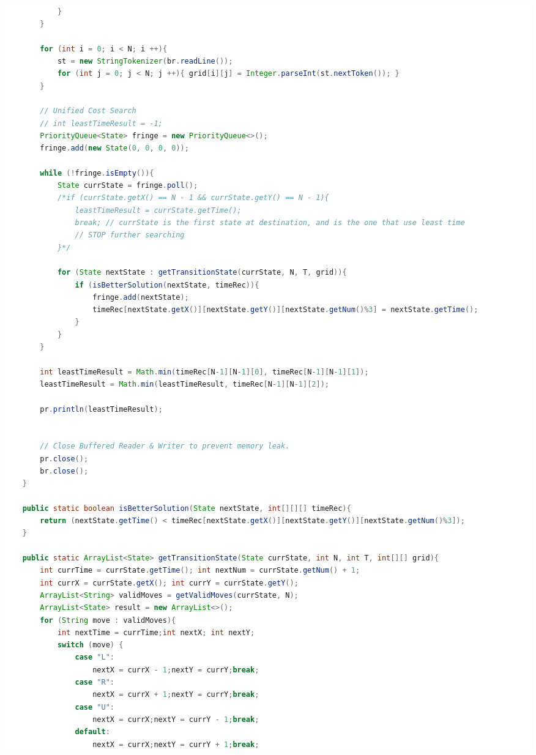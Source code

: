 ```java
            }
        }

        for (int i = 0; i < N; i ++){
            st = new StringTokenizer(br.readLine());
            for (int j = 0; j < N; j ++){ grid[i][j] = Integer.parseInt(st.nextToken()); }
        }

        // Unified Cost Search
        // int leastTimeResult = -1;
        PriorityQueue<State> fringe = new PriorityQueue<>();
        fringe.add(new State(0, 0, 0, 0));

        while (!fringe.isEmpty()){
            State currState = fringe.poll();
            /*if (currState.getX() == N - 1 && currState.getY() == N - 1){
                leastTimeResult = currState.getTime();
                break; // currState is the first state at destination, and is the one that use least time
                // STOP further searching
            }*/

            for (State nextState : getTransitionState(currState, N, T, grid)){
                if (isBetterSolution(nextState, timeRec)){
                    fringe.add(nextState);
                    timeRec[nextState.getX()][nextState.getY()][nextState.getNum()%3] = nextState.getTime();
                }
            }
        }

        int leastTimeResult = Math.min(timeRec[N-1][N-1][0], timeRec[N-1][N-1][1]);
        leastTimeResult = Math.min(leastTimeResult, timeRec[N-1][N-1][2]);

        pr.println(leastTimeResult);


        // Close Buffered Reader & Writer to prevent memory leak.
        pr.close();
        br.close();
    }

    public static boolean isBetterSolution(State nextState, int[][][] timeRec){
        return (nextState.getTime() < timeRec[nextState.getX()][nextState.getY()][nextState.getNum()%3]);
    }

    public static ArrayList<State> getTransitionState(State currState, int N, int T, int[][] grid){
        int currTime = currState.getTime(); int nextNum = currState.getNum() + 1;
        int currX = currState.getX(); int currY = currState.getY();
        ArrayList<String> validMoves = getValidMoves(currState, N);
        ArrayList<State> result = new ArrayList<>();
        for (String move : validMoves){
            int nextTime = currTime;int nextX; int nextY;
            switch (move) {
                case "L":
                    nextX = currX - 1;nextY = currY;break;
                case "R":
                    nextX = currX + 1;nextY = currY;break;
                case "U":
                    nextX = currX;nextY = currY - 1;break;
                default:
                    nextX = currX;nextY = currY + 1;break;
```
